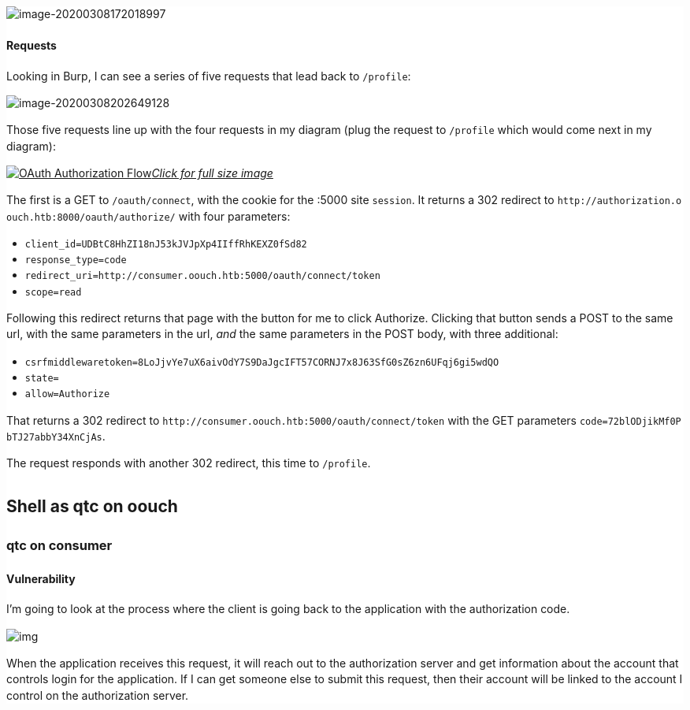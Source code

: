 ![image-20200308172018997](https://0xdfimages.gitlab.io/img/image-20200308172018997.png)

#### Requests

Looking in Burp, I can see a series of five requests that lead back to
`/profile`:

![image-20200308202649128](https://0xdfimages.gitlab.io/img/image-20200308202649128.png)

Those five requests line up with the four requests in my diagram (plug the
request to `/profile` which would come next in my diagram):

[![OAuth Authorization
Flow](https://0xdfimages.gitlab.io/img/image-20200730181927998.png)_Click for
full size
image_](https://0xdfimages.gitlab.io/img/image-20200730181927998.png)

The first is a GET to `/oauth/connect`, with the cookie for the :5000 site
`session`. It returns a 302 redirect to
`http://authorization.oouch.htb:8000/oauth/authorize/` with four parameters:

  * `client_id=UDBtC8HhZI18nJ53kJVJpXp4IIffRhKEXZ0fSd82`
  * `response_type=code`
  * `redirect_uri=http://consumer.oouch.htb:5000/oauth/connect/token`
  * `scope=read`

Following this redirect returns that page with the button for me to click
Authorize. Clicking that button sends a POST to the same url, with the same
parameters in the url, _and_ the same parameters in the POST body, with three
additional:

  * `csrfmiddlewaretoken=8LoJjvYe7uX6aivOdY7S9DaJgcIFT57CORNJ7x8J63SfG0sZ6zn6UFqj6gi5wdQO`
  * `state=`
  * `allow=Authorize`

That returns a 302 redirect to
`http://consumer.oouch.htb:5000/oauth/connect/token` with the GET parameters
`code=72blODjikMf0PbTJ27abbY34XnCjAs`.

The request responds with another 302 redirect, this time to `/profile`.

## Shell as qtc on oouch

### qtc on consumer

#### Vulnerability

I’m going to look at the process where the client is going back to the
application with the authorization code.

![img](https://0xdfimages.gitlab.io/img/image-20200730171247468.png)

When the application receives this request, it will reach out to the
authorization server and get information about the account that controls login
for the application. If I can get someone else to submit this request, then
their account will be linked to the account I control on the authorization
server.
